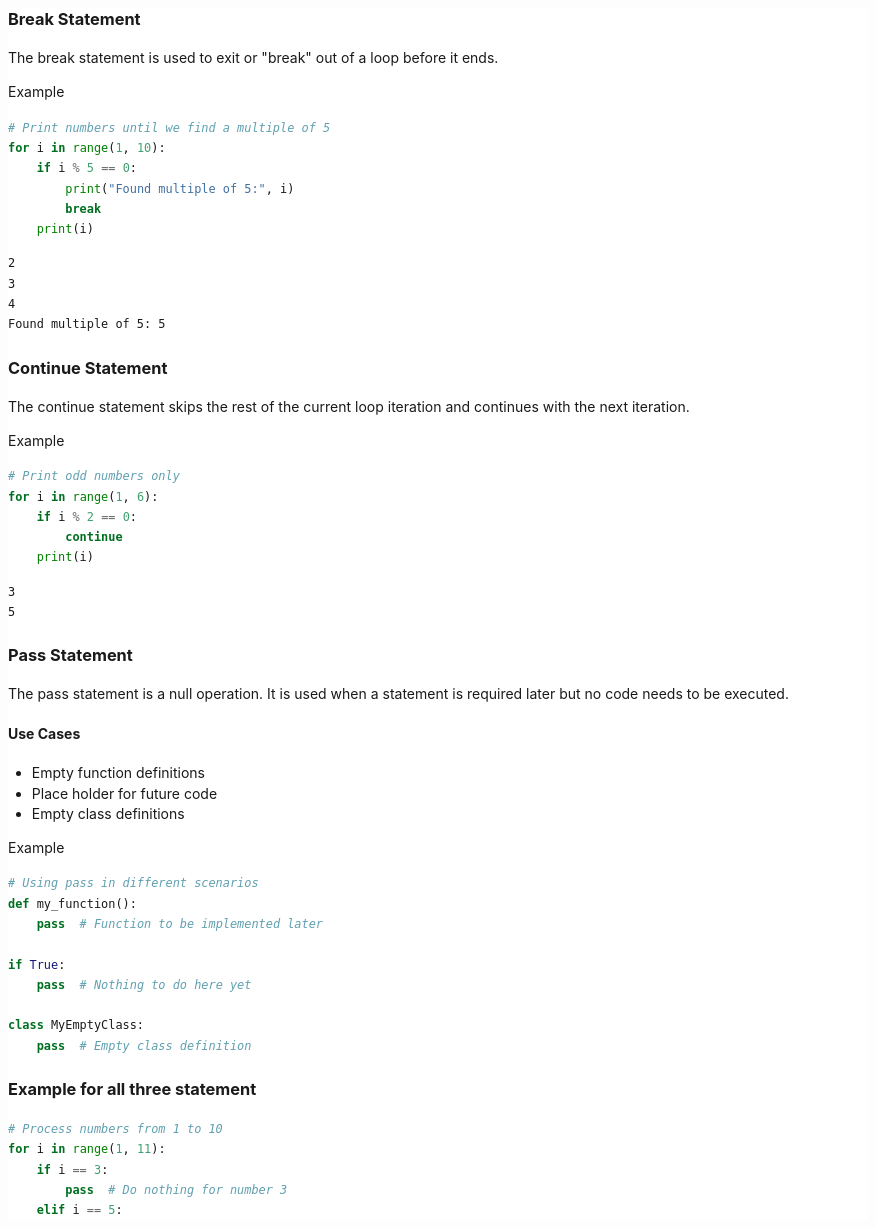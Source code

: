 ### Break Statement

The break statement is used to exit or "break" out of a loop before it ends.

Example
```python
# Print numbers until we find a multiple of 5
for i in range(1, 10):
    if i % 5 == 0:
        print("Found multiple of 5:", i)
        break
    print(i)
```
```
2
3
4
Found multiple of 5: 5
```
### Continue Statement
The continue statement skips the rest of the current loop iteration and continues with the next iteration.

Example

```python
# Print odd numbers only
for i in range(1, 6):
    if i % 2 == 0:
        continue
    print(i)
```
```
3
5
```
### Pass Statement

The pass statement is a null operation. It is used when a statement is required later but no code needs to be executed.

#### Use Cases

* Empty function definitions
* Place holder for future code
* Empty class definitions

Example
```python
# Using pass in different scenarios
def my_function():
    pass  # Function to be implemented later

if True:
    pass  # Nothing to do here yet

class MyEmptyClass:
    pass  # Empty class definition
```
### Example for all three statement
```python
# Process numbers from 1 to 10
for i in range(1, 11):
    if i == 3:
        pass  # Do nothing for number 3
    elif i == 5:
```